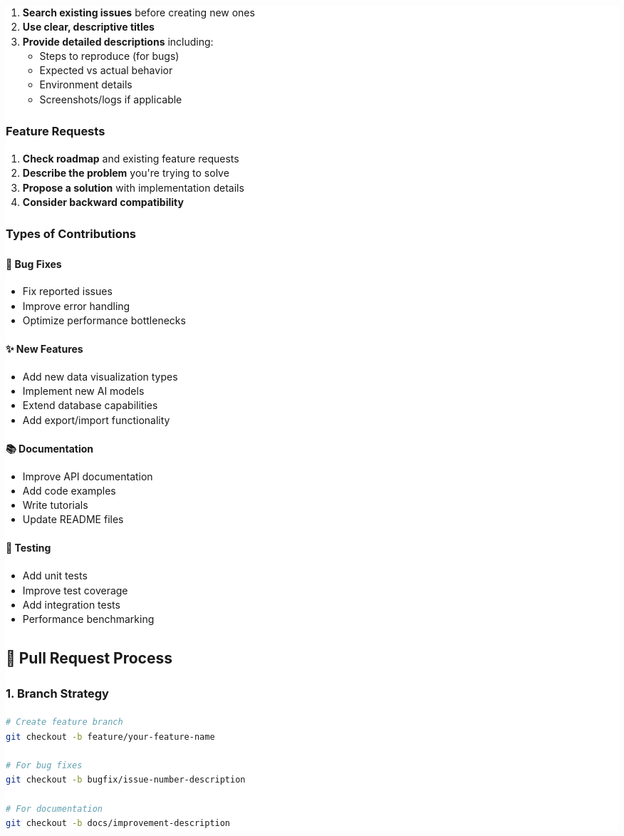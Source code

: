 1. **Search existing issues** before creating new ones
2. **Use clear, descriptive titles**
3. **Provide detailed descriptions** including:
   - Steps to reproduce (for bugs)
   - Expected vs actual behavior
   - Environment details
   - Screenshots/logs if applicable

### Feature Requests

1. **Check roadmap** and existing feature requests
2. **Describe the problem** you're trying to solve
3. **Propose a solution** with implementation details
4. **Consider backward compatibility**

### Types of Contributions

#### 🐛 Bug Fixes
- Fix reported issues
- Improve error handling
- Optimize performance bottlenecks

#### ✨ New Features
- Add new data visualization types
- Implement new AI models
- Extend database capabilities
- Add export/import functionality

#### 📚 Documentation
- Improve API documentation
- Add code examples
- Write tutorials
- Update README files

#### 🧪 Testing
- Add unit tests
- Improve test coverage
- Add integration tests
- Performance benchmarking

## 🔄 Pull Request Process

### 1. Branch Strategy

```bash
# Create feature branch
git checkout -b feature/your-feature-name

# For bug fixes
git checkout -b bugfix/issue-number-description

# For documentation
git checkout -b docs/improvement-description
```
